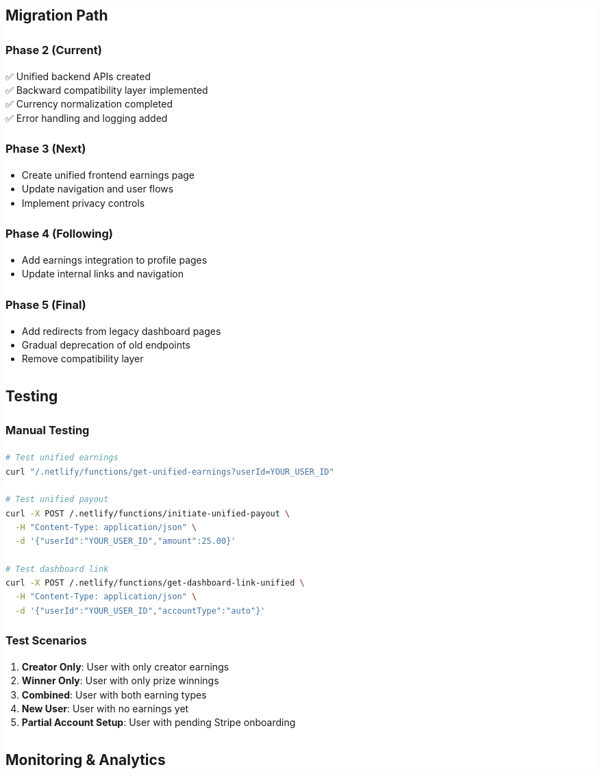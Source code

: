 ## Migration Path

### Phase 2 (Current)
✅ Unified backend APIs created  
✅ Backward compatibility layer implemented  
✅ Currency normalization completed  
✅ Error handling and logging added

### Phase 3 (Next)
- Create unified frontend earnings page
- Update navigation and user flows
- Implement privacy controls

### Phase 4 (Following)
- Add earnings integration to profile pages
- Update internal links and navigation

### Phase 5 (Final)
- Add redirects from legacy dashboard pages
- Gradual deprecation of old endpoints
- Remove compatibility layer

## Testing

### Manual Testing

```bash
# Test unified earnings
curl "/.netlify/functions/get-unified-earnings?userId=YOUR_USER_ID"

# Test unified payout
curl -X POST /.netlify/functions/initiate-unified-payout \
  -H "Content-Type: application/json" \
  -d '{"userId":"YOUR_USER_ID","amount":25.00}'

# Test dashboard link
curl -X POST /.netlify/functions/get-dashboard-link-unified \
  -H "Content-Type: application/json" \
  -d '{"userId":"YOUR_USER_ID","accountType":"auto"}'
```

### Test Scenarios

1. **Creator Only**: User with only creator earnings
2. **Winner Only**: User with only prize winnings  
3. **Combined**: User with both earning types
4. **New User**: User with no earnings yet
5. **Partial Account Setup**: User with pending Stripe onboarding

## Monitoring & Analytics
